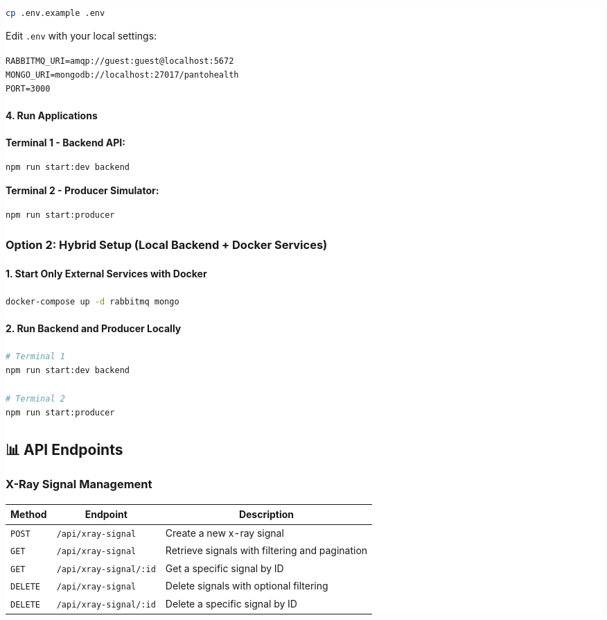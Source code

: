 ```bash
cp .env.example .env
```

Edit `.env` with your local settings:

```env
RABBITMQ_URI=amqp://guest:guest@localhost:5672
MONGO_URI=mongodb://localhost:27017/pantohealth
PORT=3000
```

#### **4. Run Applications**

**Terminal 1 - Backend API:**

```bash
npm run start:dev backend
```

**Terminal 2 - Producer Simulator:**

```bash
npm run start:producer
```

### **Option 2: Hybrid Setup (Local Backend + Docker Services)**

#### **1. Start Only External Services with Docker**

```bash
docker-compose up -d rabbitmq mongo
```

#### **2. Run Backend and Producer Locally**

```bash
# Terminal 1
npm run start:dev backend

# Terminal 2
npm run start:producer
```

## 📊 **API Endpoints**

### **X-Ray Signal Management**

| Method   | Endpoint               | Description                                    |
| -------- | ---------------------- | ---------------------------------------------- |
| `POST`   | `/api/xray-signal`     | Create a new x-ray signal                      |
| `GET`    | `/api/xray-signal`     | Retrieve signals with filtering and pagination |
| `GET`    | `/api/xray-signal/:id` | Get a specific signal by ID                    |
| `DELETE` | `/api/xray-signal`     | Delete signals with optional filtering         |
| `DELETE` | `/api/xray-signal/:id` | Delete a specific signal by ID                 |
